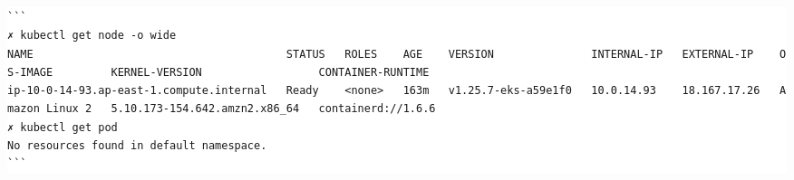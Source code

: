     ```
    ✗ kubectl get node -o wide
    NAME                                       STATUS   ROLES    AGE    VERSION               INTERNAL-IP   EXTERNAL-IP    OS-IMAGE         KERNEL-VERSION                  CONTAINER-RUNTIME
    ip-10-0-14-93.ap-east-1.compute.internal   Ready    <none>   163m   v1.25.7-eks-a59e1f0   10.0.14.93    18.167.17.26   Amazon Linux 2   5.10.173-154.642.amzn2.x86_64   containerd://1.6.6
    ✗ kubectl get pod
    No resources found in default namespace.
    ```